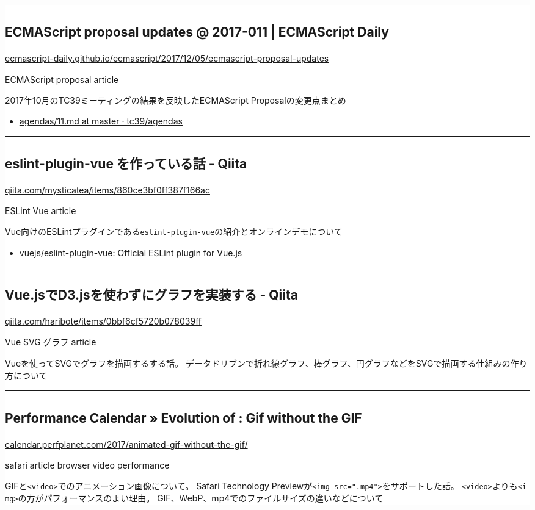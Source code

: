----

## ECMAScript proposal updates @ 2017-011 | ECMAScript Daily
[ecmascript-daily.github.io/ecmascript/2017/12/05/ecmascript-proposal-updates](https://ecmascript-daily.github.io/ecmascript/2017/12/05/ecmascript-proposal-updates "ECMAScript proposal updates @ 2017-011 | ECMAScript Daily")
<p class="jser-tags jser-tag-icon"><span class="jser-tag">ECMAScript</span> <span class="jser-tag">proposal</span> <span class="jser-tag">article</span></p>

2017年10月のTC39ミーティングの結果を反映したECMAScript Proposalの変更点まとめ

- [agendas/11.md at master · tc39/agendas](https://github.com/tc39/agendas/blob/master/2017/11.md "agendas/11.md at master · tc39/agendas")

----

## eslint-plugin-vue を作っている話 - Qiita
[qiita.com/mysticatea/items/860ce3bf0ff387f166ac](https://qiita.com/mysticatea/items/860ce3bf0ff387f166ac "eslint-plugin-vue を作っている話 - Qiita")
<p class="jser-tags jser-tag-icon"><span class="jser-tag">ESLint</span> <span class="jser-tag">Vue</span> <span class="jser-tag">article</span></p>

Vue向けのESLintプラグインである`eslint-plugin-vue`の紹介とオンラインデモについて

- [vuejs/eslint-plugin-vue: Official ESLint plugin for Vue.js](https://github.com/vuejs/eslint-plugin-vue "vuejs/eslint-plugin-vue: Official ESLint plugin for Vue.js")

----

## Vue.jsでD3.jsを使わずにグラフを実装する - Qiita
[qiita.com/haribote/items/0bbf6cf5720b078039ff](https://qiita.com/haribote/items/0bbf6cf5720b078039ff "Vue.jsでD3.jsを使わずにグラフを実装する - Qiita")
<p class="jser-tags jser-tag-icon"><span class="jser-tag">Vue</span> <span class="jser-tag">SVG</span> <span class="jser-tag">グラフ</span> <span class="jser-tag">article</span></p>

Vueを使ってSVGでグラフを描画するする話。
データドリブンで折れ線グラフ、棒グラフ、円グラフなどをSVGで描画する仕組みの作り方について


----

## Performance Calendar » Evolution of <img>: Gif without the GIF
[calendar.perfplanet.com/2017/animated-gif-without-the-gif/](https://calendar.perfplanet.com/2017/animated-gif-without-the-gif/ "Performance Calendar » Evolution of <img>: Gif without the GIF")
<p class="jser-tags jser-tag-icon"><span class="jser-tag">safari</span> <span class="jser-tag">article</span> <span class="jser-tag">browser</span> <span class="jser-tag">video</span> <span class="jser-tag">performance</span></p>

GIFと`<video>`でのアニメーション画像について。
Safari Technology Previewが`<img src=".mp4">`をサポートした話。
`<video>`よりも`<img>`の方がパフォーマンスのよい理由。
GIF、WebP、mp4でのファイルサイズの違いなどについて
